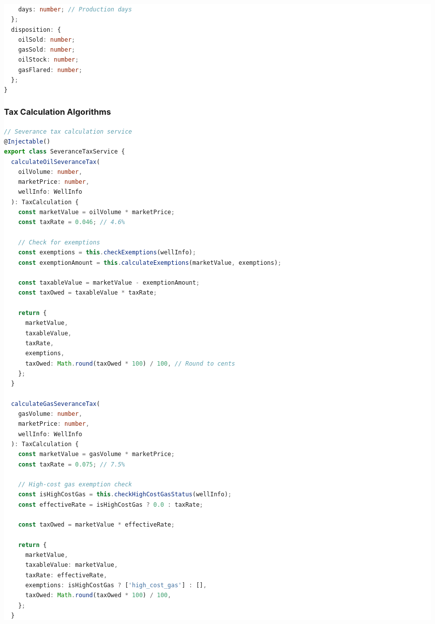 ```typescript
    days: number; // Production days
  };
  disposition: {
    oilSold: number;
    gasSold: number;
    oilStock: number;
    gasFlared: number;
  };
}
```

### Tax Calculation Algorithms

```typescript
// Severance tax calculation service
@Injectable()
export class SeveranceTaxService {
  calculateOilSeveranceTax(
    oilVolume: number,
    marketPrice: number,
    wellInfo: WellInfo
  ): TaxCalculation {
    const marketValue = oilVolume * marketPrice;
    const taxRate = 0.046; // 4.6%

    // Check for exemptions
    const exemptions = this.checkExemptions(wellInfo);
    const exemptionAmount = this.calculateExemptions(marketValue, exemptions);

    const taxableValue = marketValue - exemptionAmount;
    const taxOwed = taxableValue * taxRate;

    return {
      marketValue,
      taxableValue,
      taxRate,
      exemptions,
      taxOwed: Math.round(taxOwed * 100) / 100, // Round to cents
    };
  }

  calculateGasSeveranceTax(
    gasVolume: number,
    marketPrice: number,
    wellInfo: WellInfo
  ): TaxCalculation {
    const marketValue = gasVolume * marketPrice;
    const taxRate = 0.075; // 7.5%

    // High-cost gas exemption check
    const isHighCostGas = this.checkHighCostGasStatus(wellInfo);
    const effectiveRate = isHighCostGas ? 0.0 : taxRate;

    const taxOwed = marketValue * effectiveRate;

    return {
      marketValue,
      taxableValue: marketValue,
      taxRate: effectiveRate,
      exemptions: isHighCostGas ? ['high_cost_gas'] : [],
      taxOwed: Math.round(taxOwed * 100) / 100,
    };
  }
```